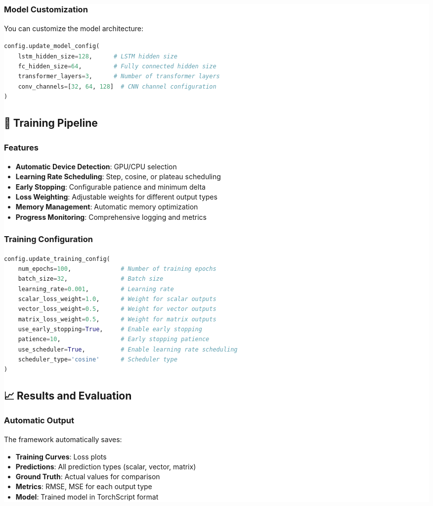 ### Model Customization

You can customize the model architecture:

```python
config.update_model_config(
    lstm_hidden_size=128,      # LSTM hidden size
    fc_hidden_size=64,         # Fully connected hidden size
    transformer_layers=3,      # Number of transformer layers
    conv_channels=[32, 64, 128]  # CNN channel configuration
)
```

## 🎯 Training Pipeline

### Features

- **Automatic Device Detection**: GPU/CPU selection
- **Learning Rate Scheduling**: Step, cosine, or plateau scheduling
- **Early Stopping**: Configurable patience and minimum delta
- **Loss Weighting**: Adjustable weights for different output types
- **Memory Management**: Automatic memory optimization
- **Progress Monitoring**: Comprehensive logging and metrics

### Training Configuration

```python
config.update_training_config(
    num_epochs=100,              # Number of training epochs
    batch_size=32,               # Batch size
    learning_rate=0.001,         # Learning rate
    scalar_loss_weight=1.0,      # Weight for scalar outputs
    vector_loss_weight=0.5,      # Weight for vector outputs
    matrix_loss_weight=0.5,      # Weight for matrix outputs
    use_early_stopping=True,     # Enable early stopping
    patience=10,                 # Early stopping patience
    use_scheduler=True,          # Enable learning rate scheduling
    scheduler_type='cosine'      # Scheduler type
)
```

## 📈 Results and Evaluation

### Automatic Output

The framework automatically saves:
- **Training Curves**: Loss plots
- **Predictions**: All prediction types (scalar, vector, matrix)
- **Ground Truth**: Actual values for comparison
- **Metrics**: RMSE, MSE for each output type
- **Model**: Trained model in TorchScript format
